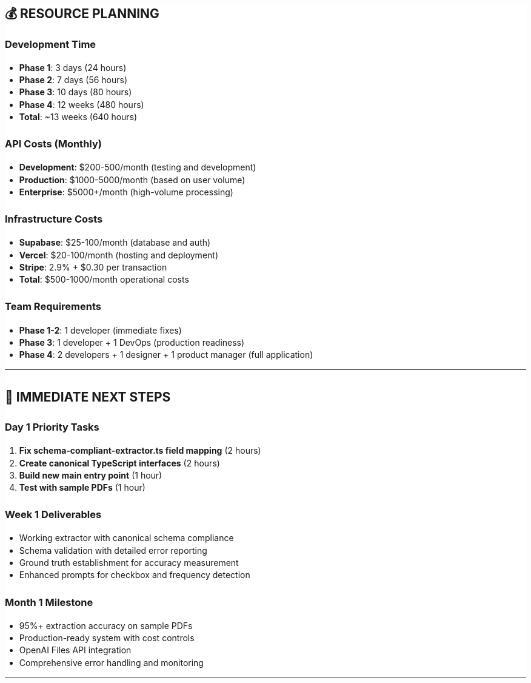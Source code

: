 
## 💰 RESOURCE PLANNING

### **Development Time**
- **Phase 1**: 3 days (24 hours)
- **Phase 2**: 7 days (56 hours)
- **Phase 3**: 10 days (80 hours)
- **Phase 4**: 12 weeks (480 hours)
- **Total**: ~13 weeks (640 hours)

### **API Costs (Monthly)**
- **Development**: $200-500/month (testing and development)
- **Production**: $1000-5000/month (based on user volume)
- **Enterprise**: $5000+/month (high-volume processing)

### **Infrastructure Costs**
- **Supabase**: $25-100/month (database and auth)
- **Vercel**: $20-100/month (hosting and deployment)
- **Stripe**: 2.9% + $0.30 per transaction
- **Total**: $500-1000/month operational costs

### **Team Requirements**
- **Phase 1-2**: 1 developer (immediate fixes)
- **Phase 3**: 1 developer + 1 DevOps (production readiness)
- **Phase 4**: 2 developers + 1 designer + 1 product manager (full application)

---

## 🎯 IMMEDIATE NEXT STEPS

### **Day 1 Priority Tasks**
1. **Fix schema-compliant-extractor.ts field mapping** (2 hours)
2. **Create canonical TypeScript interfaces** (2 hours)
3. **Build new main entry point** (1 hour)
4. **Test with sample PDFs** (1 hour)

### **Week 1 Deliverables**
- Working extractor with canonical schema compliance
- Schema validation with detailed error reporting
- Ground truth establishment for accuracy measurement
- Enhanced prompts for checkbox and frequency detection

### **Month 1 Milestone**
- 95%+ extraction accuracy on sample PDFs
- Production-ready system with cost controls
- OpenAI Files API integration
- Comprehensive error handling and monitoring

---
